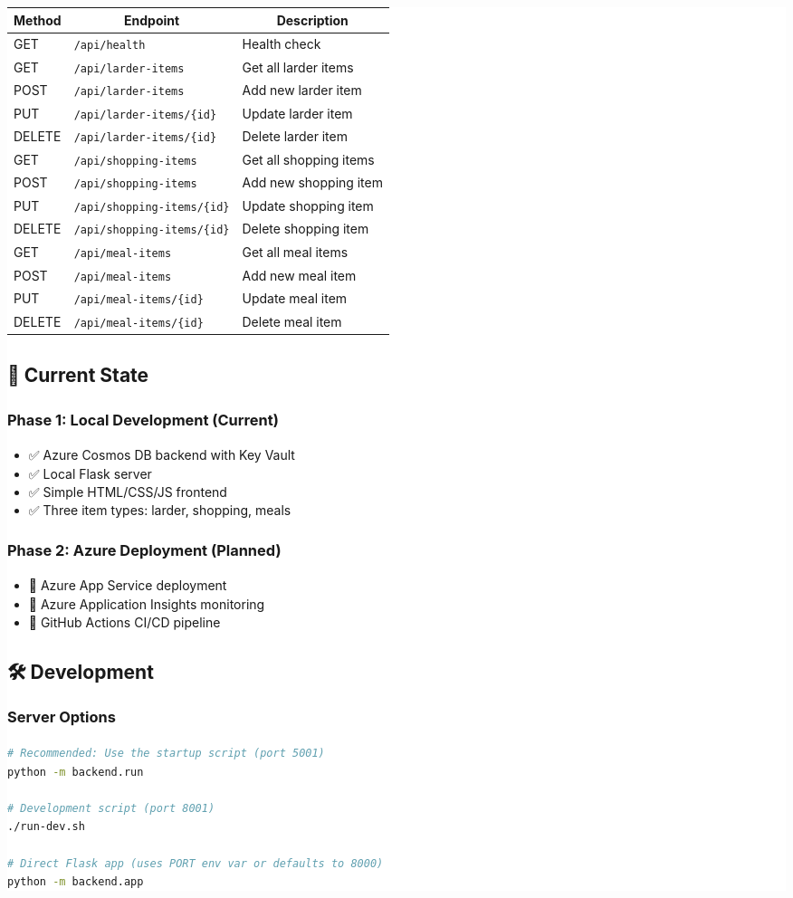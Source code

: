 | Method | Endpoint | Description |
|--------|----------|-------------|
| GET | `/api/health` | Health check |
| GET | `/api/larder-items` | Get all larder items |
| POST | `/api/larder-items` | Add new larder item |
| PUT | `/api/larder-items/{id}` | Update larder item |
| DELETE | `/api/larder-items/{id}` | Delete larder item |
| GET | `/api/shopping-items` | Get all shopping items |
| POST | `/api/shopping-items` | Add new shopping item |
| PUT | `/api/shopping-items/{id}` | Update shopping item |
| DELETE | `/api/shopping-items/{id}` | Delete shopping item |
| GET | `/api/meal-items` | Get all meal items |
| POST | `/api/meal-items` | Add new meal item |
| PUT | `/api/meal-items/{id}` | Update meal item |
| DELETE | `/api/meal-items/{id}` | Delete meal item |

## 🔄 Current State

### Phase 1: Local Development (Current)
- ✅ Azure Cosmos DB backend with Key Vault
- ✅ Local Flask server
- ✅ Simple HTML/CSS/JS frontend
- ✅ Three item types: larder, shopping, meals

### Phase 2: Azure Deployment (Planned)
- 🔄 Azure App Service deployment
- 🔄 Azure Application Insights monitoring
- 🔄 GitHub Actions CI/CD pipeline

## 🛠️ Development

### Server Options
```bash
# Recommended: Use the startup script (port 5001)
python -m backend.run

# Development script (port 8001)
./run-dev.sh

# Direct Flask app (uses PORT env var or defaults to 8000)
python -m backend.app
```
